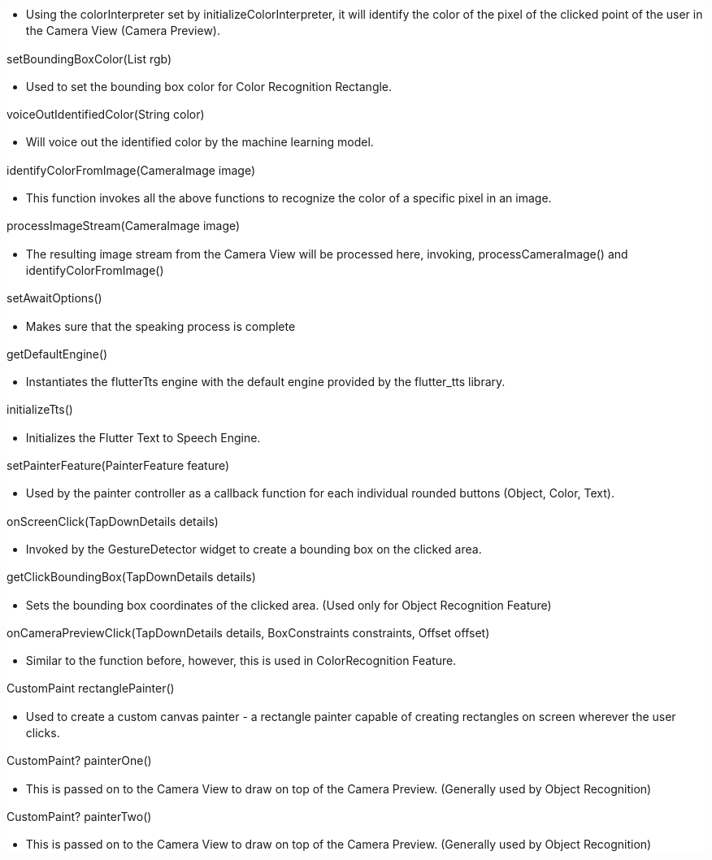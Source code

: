 - Using the colorInterpreter set by initializeColorInterpreter, it will identify the color of the pixel of the clicked point of the user in the Camera View (Camera Preview).

setBoundingBoxColor(List<double> rgb)

- Used to set the bounding box color for Color Recognition Rectangle.

voiceOutIdentifiedColor(String color) 

- Will voice out the identified color by the machine learning model.

identifyColorFromImage(CameraImage image)

- This function invokes all the above functions to recognize the color of a specific pixel in an image.

processImageStream(CameraImage image)

- The resulting image stream from the Camera View will be processed here, invoking, processCameraImage() and identifyColorFromImage()

setAwaitOptions()

- Makes sure that the speaking process is complete

getDefaultEngine()

- Instantiates the flutterTts engine with the default engine provided by the flutter_tts library.

initializeTts()

- Initializes the Flutter Text to Speech Engine.

setPainterFeature(PainterFeature feature)

- Used by the painter controller as a callback function for each individual rounded buttons (Object, Color, Text).

onScreenClick(TapDownDetails details)

- Invoked by the GestureDetector widget to create a bounding box on the clicked area.

getClickBoundingBox(TapDownDetails details)

- Sets the bounding box coordinates of the clicked area. (Used only for Object Recognition Feature)

onCameraPreviewClick(TapDownDetails details, BoxConstraints constraints, Offset offset)

- Similar to the function before, however, this is used in ColorRecognition Feature.

CustomPaint rectanglePainter()

- Used to create a custom canvas painter - a rectangle painter capable of creating rectangles on screen wherever the user clicks.

CustomPaint? painterOne()

- This is passed on to the Camera View to draw on top of the Camera Preview. (Generally used by Object Recognition)

CustomPaint? painterTwo()

- This is passed on to the Camera View to draw on top of the Camera Preview. (Generally used by Object Recognition)
